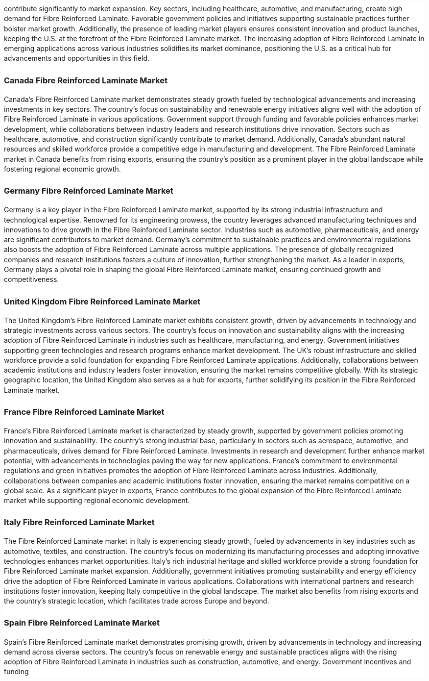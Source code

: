 contribute significantly to market expansion. Key sectors, including healthcare, automotive, and manufacturing, create high demand for Fibre Reinforced Laminate. Favorable government policies and initiatives supporting sustainable practices further bolster market growth. Additionally, the presence of leading market players ensures consistent innovation and product launches, keeping the U.S. at the forefront of the Fibre Reinforced Laminate market. The increasing adoption of Fibre Reinforced Laminate in emerging applications across various industries solidifies its market dominance, positioning the U.S. as a critical hub for advancements and opportunities in this field.</p><h3>Canada Fibre Reinforced Laminate Market</h3><p>Canada&rsquo;s Fibre Reinforced Laminate market demonstrates steady growth fueled by technological advancements and increasing investments in key sectors. The country&rsquo;s focus on sustainability and renewable energy initiatives aligns well with the adoption of Fibre Reinforced Laminate in various applications. Government support through funding and favorable policies enhances market development, while collaborations between industry leaders and research institutions drive innovation. Sectors such as healthcare, automotive, and construction significantly contribute to market demand. Additionally, Canada&rsquo;s abundant natural resources and skilled workforce provide a competitive edge in manufacturing and development. The Fibre Reinforced Laminate market in Canada benefits from rising exports, ensuring the country&rsquo;s position as a prominent player in the global landscape while fostering regional economic growth.</p><h3>Germany Fibre Reinforced Laminate Market</h3><p>Germany is a key player in the Fibre Reinforced Laminate market, supported by its strong industrial infrastructure and technological expertise. Renowned for its engineering prowess, the country leverages advanced manufacturing techniques and innovations to drive growth in the Fibre Reinforced Laminate sector. Industries such as automotive, pharmaceuticals, and energy are significant contributors to market demand. Germany&rsquo;s commitment to sustainable practices and environmental regulations also boosts the adoption of Fibre Reinforced Laminate across multiple applications. The presence of globally recognized companies and research institutions fosters a culture of innovation, further strengthening the market. As a leader in exports, Germany plays a pivotal role in shaping the global Fibre Reinforced Laminate market, ensuring continued growth and competitiveness.</p><h3>United Kingdom Fibre Reinforced Laminate Market</h3><p>The United Kingdom&rsquo;s Fibre Reinforced Laminate market exhibits consistent growth, driven by advancements in technology and strategic investments across various sectors. The country&rsquo;s focus on innovation and sustainability aligns with the increasing adoption of Fibre Reinforced Laminate in industries such as healthcare, manufacturing, and energy. Government initiatives supporting green technologies and research programs enhance market development. The UK&rsquo;s robust infrastructure and skilled workforce provide a solid foundation for expanding Fibre Reinforced Laminate applications. Additionally, collaborations between academic institutions and industry leaders foster innovation, ensuring the market remains competitive globally. With its strategic geographic location, the United Kingdom also serves as a hub for exports, further solidifying its position in the Fibre Reinforced Laminate market.</p><h3>France Fibre Reinforced Laminate Market</h3><p>France&rsquo;s Fibre Reinforced Laminate market is characterized by steady growth, supported by government policies promoting innovation and sustainability. The country&rsquo;s strong industrial base, particularly in sectors such as aerospace, automotive, and pharmaceuticals, drives demand for Fibre Reinforced Laminate. Investments in research and development further enhance market potential, with advancements in technologies paving the way for new applications. France&rsquo;s commitment to environmental regulations and green initiatives promotes the adoption of Fibre Reinforced Laminate across industries. Additionally, collaborations between companies and academic institutions foster innovation, ensuring the market remains competitive on a global scale. As a significant player in exports, France contributes to the global expansion of the Fibre Reinforced Laminate market while supporting regional economic development.</p><h3>Italy Fibre Reinforced Laminate Market</h3><p>The Fibre Reinforced Laminate market in Italy is experiencing steady growth, fueled by advancements in key industries such as automotive, textiles, and construction. The country&rsquo;s focus on modernizing its manufacturing processes and adopting innovative technologies enhances market opportunities. Italy&rsquo;s rich industrial heritage and skilled workforce provide a strong foundation for Fibre Reinforced Laminate market expansion. Additionally, government initiatives promoting sustainability and energy efficiency drive the adoption of Fibre Reinforced Laminate in various applications. Collaborations with international partners and research institutions foster innovation, keeping Italy competitive in the global landscape. The market also benefits from rising exports and the country&rsquo;s strategic location, which facilitates trade across Europe and beyond.</p><h3>Spain Fibre Reinforced Laminate Market</h3><p>Spain&rsquo;s Fibre Reinforced Laminate market demonstrates promising growth, driven by advancements in technology and increasing demand across diverse sectors. The country&rsquo;s focus on renewable energy and sustainable practices aligns with the rising adoption of Fibre Reinforced Laminate in industries such as construction, automotive, and energy. Government incentives and funding